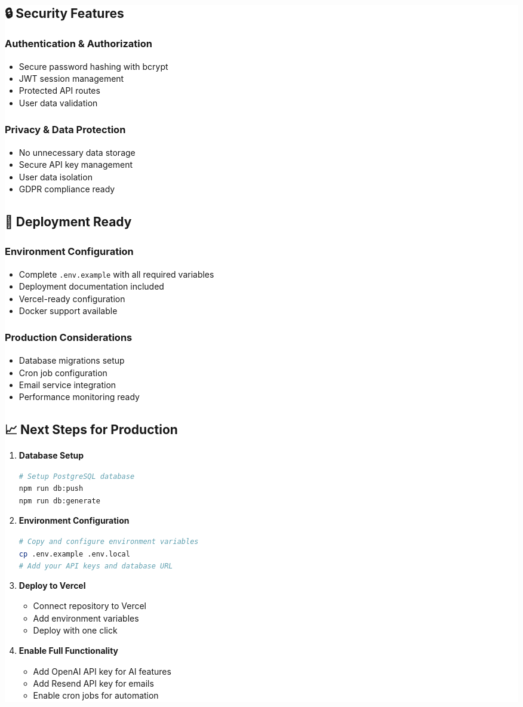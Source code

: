 ## 🔒 **Security Features**

### Authentication & Authorization
- Secure password hashing with bcrypt
- JWT session management
- Protected API routes
- User data validation

### Privacy & Data Protection
- No unnecessary data storage
- Secure API key management
- User data isolation
- GDPR compliance ready

## 🚀 **Deployment Ready**

### Environment Configuration
- Complete `.env.example` with all required variables
- Deployment documentation included
- Vercel-ready configuration
- Docker support available

### Production Considerations
- Database migrations setup
- Cron job configuration
- Email service integration
- Performance monitoring ready

## 📈 **Next Steps for Production**

1. **Database Setup**
   ```bash
   # Setup PostgreSQL database
   npm run db:push
   npm run db:generate
   ```

2. **Environment Configuration**
   ```bash
   # Copy and configure environment variables
   cp .env.example .env.local
   # Add your API keys and database URL
   ```

3. **Deploy to Vercel**
   - Connect repository to Vercel
   - Add environment variables
   - Deploy with one click

4. **Enable Full Functionality**
   - Add OpenAI API key for AI features
   - Add Resend API key for emails
   - Enable cron jobs for automation
